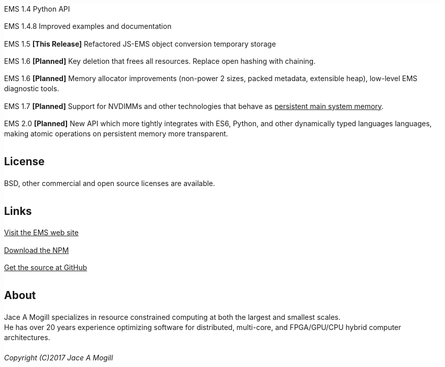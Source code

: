 EMS 1.4 Python API

EMS 1.4.8 Improved examples and documentation

EMS 1.5 **[This Release]** Refactored JS-EMS object conversion temporary storage 

EMS 1.6 **[Planned]** Key deletion that frees all resources.  Replace open hashing with chaining.

EMS 1.6 **[Planned]** Memory allocator improvements (non-power 2 sizes, packed metadata, extensible heap),
    low-level EMS diagnostic tools.

EMS 1.7 **[Planned]** Support for NVDIMMs and other technologies that behave
     as [persistent main system memory](http://pmem.io/).

EMS 2.0 **[Planned]** New API which more tightly integrates with 
ES6, Python, and other dynamically typed languages languages,
making atomic operations on persistent memory more transparent.

## License
BSD, other commercial and open source licenses are available.

## Links
[Visit the EMS web site](http://synsem.com/EMS.js/)

[Download the NPM](https://www.npmjs.org/package/ems)

[Get the source at GitHub](https://github.com/SyntheticSemantics/ems)

## About
Jace A Mogill specializes in resource constrained computing at both the largest and smallest scales.  
He has over 20 years experience optimizing software for distributed, multi-core, and 
FPGA/GPU/CPU hybrid computer architectures.

###### Copyright (C)2017 Jace A Mogill
